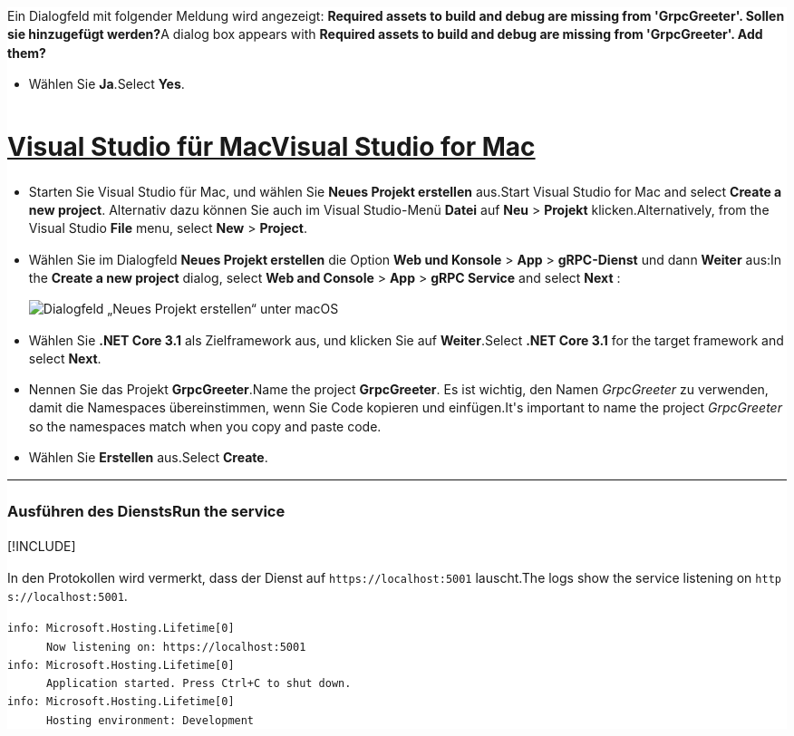   <span data-ttu-id="6a6d9-136">Ein Dialogfeld mit folgender Meldung wird angezeigt: **Required assets to build and debug are missing from 'GrpcGreeter'. Sollen sie hinzugefügt werden?**</span><span class="sxs-lookup"><span data-stu-id="6a6d9-136">A dialog box appears with **Required assets to build and debug are missing from 'GrpcGreeter'. Add them?**</span></span>
* <span data-ttu-id="6a6d9-137">Wählen Sie **Ja**.</span><span class="sxs-lookup"><span data-stu-id="6a6d9-137">Select **Yes**.</span></span>

# <a name="visual-studio-for-mac"></a>[<span data-ttu-id="6a6d9-138">Visual Studio für Mac</span><span class="sxs-lookup"><span data-stu-id="6a6d9-138">Visual Studio for Mac</span></span>](#tab/visual-studio-mac)

* <span data-ttu-id="6a6d9-139">Starten Sie Visual Studio für Mac, und wählen Sie **Neues Projekt erstellen** aus.</span><span class="sxs-lookup"><span data-stu-id="6a6d9-139">Start Visual Studio for Mac and select **Create a new project**.</span></span> <span data-ttu-id="6a6d9-140">Alternativ dazu können Sie auch im Visual Studio-Menü **Datei** auf **Neu** > **Projekt** klicken.</span><span class="sxs-lookup"><span data-stu-id="6a6d9-140">Alternatively, from the Visual Studio **File** menu, select **New** > **Project**.</span></span>
* <span data-ttu-id="6a6d9-141">Wählen Sie im Dialogfeld **Neues Projekt erstellen** die Option **Web und Konsole** > **App** > **gRPC-Dienst** und dann **Weiter** aus:</span><span class="sxs-lookup"><span data-stu-id="6a6d9-141">In the **Create a new project** dialog, select **Web and Console** > **App** > **gRPC Service** and select **Next** :</span></span>

  ![Dialogfeld „Neues Projekt erstellen“ unter macOS](~/tutorials/grpc/grpc-start/static/cnp-mac.png)

* <span data-ttu-id="6a6d9-143">Wählen Sie **.NET Core 3.1** als Zielframework aus, und klicken Sie auf **Weiter**.</span><span class="sxs-lookup"><span data-stu-id="6a6d9-143">Select **.NET Core 3.1** for the target framework and select **Next**.</span></span>
* <span data-ttu-id="6a6d9-144">Nennen Sie das Projekt **GrpcGreeter**.</span><span class="sxs-lookup"><span data-stu-id="6a6d9-144">Name the project **GrpcGreeter**.</span></span> <span data-ttu-id="6a6d9-145">Es ist wichtig, den Namen *GrpcGreeter* zu verwenden, damit die Namespaces übereinstimmen, wenn Sie Code kopieren und einfügen.</span><span class="sxs-lookup"><span data-stu-id="6a6d9-145">It's important to name the project *GrpcGreeter* so the namespaces match when you copy and paste code.</span></span>
* <span data-ttu-id="6a6d9-146">Wählen Sie **Erstellen** aus.</span><span class="sxs-lookup"><span data-stu-id="6a6d9-146">Select **Create**.</span></span>
---

### <a name="run-the-service"></a><span data-ttu-id="6a6d9-147">Ausführen des Diensts</span><span class="sxs-lookup"><span data-stu-id="6a6d9-147">Run the service</span></span>

  [!INCLUDE[](~/includes/run-the-app.md)]

<span data-ttu-id="6a6d9-148">In den Protokollen wird vermerkt, dass der Dienst auf `https://localhost:5001` lauscht.</span><span class="sxs-lookup"><span data-stu-id="6a6d9-148">The logs show the service listening on `https://localhost:5001`.</span></span>

```console
info: Microsoft.Hosting.Lifetime[0]
      Now listening on: https://localhost:5001
info: Microsoft.Hosting.Lifetime[0]
      Application started. Press Ctrl+C to shut down.
info: Microsoft.Hosting.Lifetime[0]
      Hosting environment: Development
```
